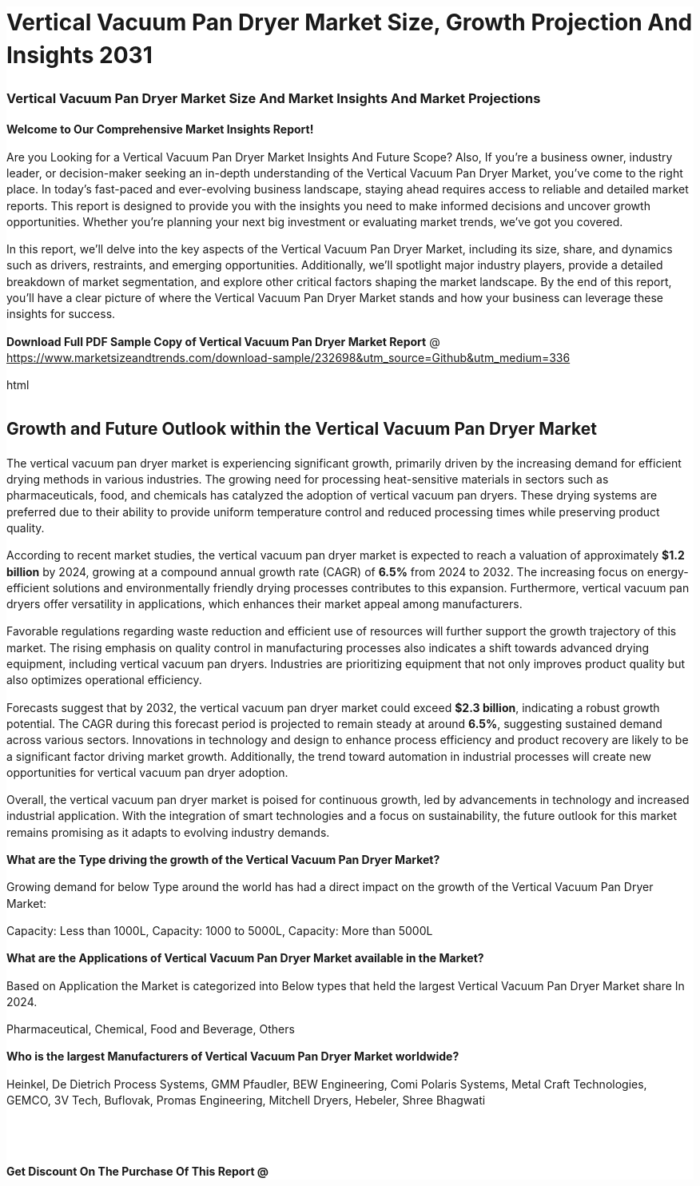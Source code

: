 <h1> Vertical Vacuum Pan Dryer Market Size, Growth Projection And Insights 2031</h1><div class="" data-test-id=""><h3><span class="">Vertical Vacuum Pan Dryer Market Size And Market Insights And Market Projections</span></h3></div><div class="" data-test-id=""><p><strong>Welcome to Our Comprehensive Market Insights Report!</strong></p><p>Are you Looking for a Vertical Vacuum Pan Dryer Market Insights And Future Scope? Also, If you&rsquo;re a business owner, industry leader, or decision-maker seeking an in-depth understanding of the Vertical Vacuum Pan Dryer Market, you&rsquo;ve come to the right place. In today&rsquo;s fast-paced and ever-evolving business landscape, staying ahead requires access to reliable and detailed market reports. This report is designed to provide you with the insights you need to make informed decisions and uncover growth opportunities. Whether you&rsquo;re planning your next big investment or evaluating market trends, we&rsquo;ve got you covered.</p><p>In this report, we&rsquo;ll delve into the key aspects of the Vertical Vacuum Pan Dryer Market, including its size, share, and dynamics such as drivers, restraints, and emerging opportunities. Additionally, we&rsquo;ll spotlight major industry players, provide a detailed breakdown of market segmentation, and explore other critical factors shaping the market landscape. By the end of this report, you&rsquo;ll have a clear picture of where the Vertical Vacuum Pan Dryer Market stands and how your business can leverage these insights for success.</p><p><strong>Download Full PDF Sample Copy of Vertical Vacuum Pan Dryer Market Report</strong> @ <a href="https://www.marketsizeandtrends.com/download-sample/232698&utm_source=Github&utm_medium=336" target="_blank">https://www.marketsizeandtrends.com/download-sample/232698&utm_source=Github&utm_medium=336</a></p></div><div class="" data-test-id=""><p><span class="">html<div>    <h2>Growth and Future Outlook within the Vertical Vacuum Pan Dryer Market</h2>    <p>The vertical vacuum pan dryer market is experiencing significant growth, primarily driven by the increasing demand for efficient drying methods in various industries. The growing need for processing heat-sensitive materials in sectors such as pharmaceuticals, food, and chemicals has catalyzed the adoption of vertical vacuum pan dryers. These drying systems are preferred due to their ability to provide uniform temperature control and reduced processing times while preserving product quality.</p>    <p>According to recent market studies, the vertical vacuum pan dryer market is expected to reach a valuation of approximately <strong>$1.2 billion</strong> by 2024, growing at a compound annual growth rate (CAGR) of <strong>6.5%</strong> from 2024 to 2032. The increasing focus on energy-efficient solutions and environmentally friendly drying processes contributes to this expansion. Furthermore, vertical vacuum pan dryers offer versatility in applications, which enhances their market appeal among manufacturers.</p>    <p>Favorable regulations regarding waste reduction and efficient use of resources will further support the growth trajectory of this market. The rising emphasis on quality control in manufacturing processes also indicates a shift towards advanced drying equipment, including vertical vacuum pan dryers. Industries are prioritizing equipment that not only improves product quality but also optimizes operational efficiency.</p>    <p><strong></strong></p>    <p>Forecasts suggest that by 2032, the vertical vacuum pan dryer market could exceed <strong>$2.3 billion</strong>, indicating a robust growth potential. The CAGR during this forecast period is projected to remain steady at around <strong>6.5%</strong>, suggesting sustained demand across various sectors. Innovations in technology and design to enhance process efficiency and product recovery are likely to be a significant factor driving market growth. Additionally, the trend toward automation in industrial processes will create new opportunities for vertical vacuum pan dryer adoption.</p>    <p>Overall, the vertical vacuum pan dryer market is poised for continuous growth, led by advancements in technology and increased industrial application. With the integration of smart technologies and a focus on sustainability, the future outlook for this market remains promising as it adapts to evolving industry demands.</p></div></span></p><p><strong><span class="">What are the&nbsp;Type driving the growth of the Vertical Vacuum Pan Dryer Market?</span></strong></p></div><div class="" data-test-id=""><p><span class="">Growing demand for below Type around the world has had a direct impact on the growth of the Vertical Vacuum Pan Dryer Market:</span></p></div><div class="" data-test-id=""><p>Capacity: Less than 1000L, Capacity: 1000 to 5000L, Capacity: More than 5000L</p><p><span class=""><strong>What are the&nbsp;Applications&nbsp;of Vertical Vacuum Pan Dryer Market available in the Market?</strong></span></p></div><div class="" data-test-id=""><p><span class="">Based on Application the Market is categorized into Below types that held the largest Vertical Vacuum Pan Dryer Market share In 2024.</span></p></div><div class="" data-test-id=""><p><span class="">Pharmaceutical, Chemical, Food and Beverage, Others</span></p><p><span class=""><strong>Who is the largest Manufacturers of Vertical Vacuum Pan Dryer Market worldwide?</strong></span></p></div><div class="" data-test-id=""><p><span class="">Heinkel, De Dietrich Process Systems, GMM Pfaudler, BEW Engineering, Comi Polaris Systems, Metal Craft Technologies, GEMCO, 3V Tech, Buflovak, Promas Engineering, Mitchell Dryers, Hebeler, Shree Bhagwati</span></p></div><div class="" data-test-id="">&nbsp;</div><div class="" data-test-id="">&nbsp;</div><div class="" data-test-id=""><p><span class=""><strong>Get Discount On The Purchase Of This Report @</strong>